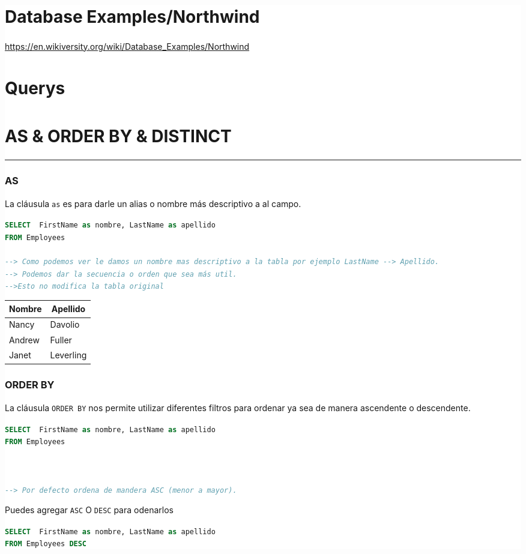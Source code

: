 # Database Examples/Northwind

https://en.wikiversity.org/wiki/Database_Examples/Northwind

# Querys

# AS & ORDER BY & DISTINCT

---

### AS

La cláusula `as` es para darle un alias o nombre más descriptivo a al campo.

```sql
SELECT  FirstName as nombre, LastName as apellido
FROM Employees

--> Como podemos ver le damos un nombre mas descriptivo a la tabla por ejemplo LastName --> Apellido.
--> Podemos dar la secuencia o orden que sea más util.
-->Esto no modifica la tabla original
```

| Nombre | Apellido  |
| ------ | --------- |
| Nancy  | Davolio   |
| Andrew | Fuller    |
| Janet  | Leverling |

### ORDER BY

La cláusula `ORDER BY` nos permite utilizar diferentes filtros para ordenar ya sea de manera ascendente o descendente.

```sql
SELECT  FirstName as nombre, LastName as apellido
FROM Employees



--> Por defecto ordena de mandera ASC (menor a mayor).
```

Puedes agregar `ASC` O `DESC` para odenarlos

```sql
SELECT  FirstName as nombre, LastName as apellido
FROM Employees DESC

```
